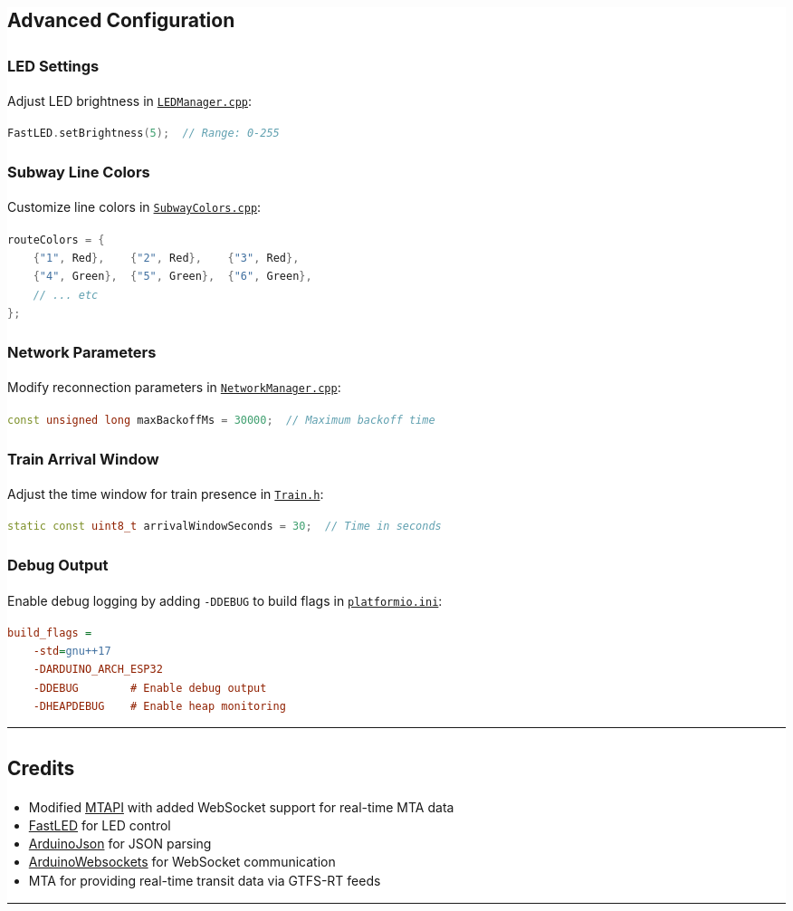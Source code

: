 
## Advanced Configuration

### LED Settings

Adjust LED brightness in [`LEDManager.cpp`](src/LEDManager.cpp):
```cpp
FastLED.setBrightness(5);  // Range: 0-255
```

### Subway Line Colors

Customize line colors in [`SubwayColors.cpp`](src/SubwayColors.cpp):
```cpp
routeColors = {
    {"1", Red},    {"2", Red},    {"3", Red},
    {"4", Green},  {"5", Green},  {"6", Green},
    // ... etc
};
```

### Network Parameters

Modify reconnection parameters in [`NetworkManager.cpp`](src/NetworkManager.cpp):
```cpp
const unsigned long maxBackoffMs = 30000;  // Maximum backoff time
```

### Train Arrival Window

Adjust the time window for train presence in [`Train.h`](include/Train.h):
```cpp
static const uint8_t arrivalWindowSeconds = 30;  // Time in seconds
```

### Debug Output

Enable debug logging by adding `-DDEBUG` to build flags in [`platformio.ini`](platformio.ini):
```ini
build_flags =
    -std=gnu++17
    -DARDUINO_ARCH_ESP32
    -DDEBUG        # Enable debug output
    -DHEAPDEBUG    # Enable heap monitoring
```

---

## Credits

- Modified [MTAPI](https://github.com/jonthornton/MTAPI) with added WebSocket support for real-time MTA data
- [FastLED](https://github.com/FastLED/FastLED) for LED control
- [ArduinoJson](https://arduinojson.org/) for JSON parsing
- [ArduinoWebsockets](https://github.com/gilmaimon/ArduinoWebsockets) for WebSocket communication
- MTA for providing real-time transit data via GTFS-RT feeds

---